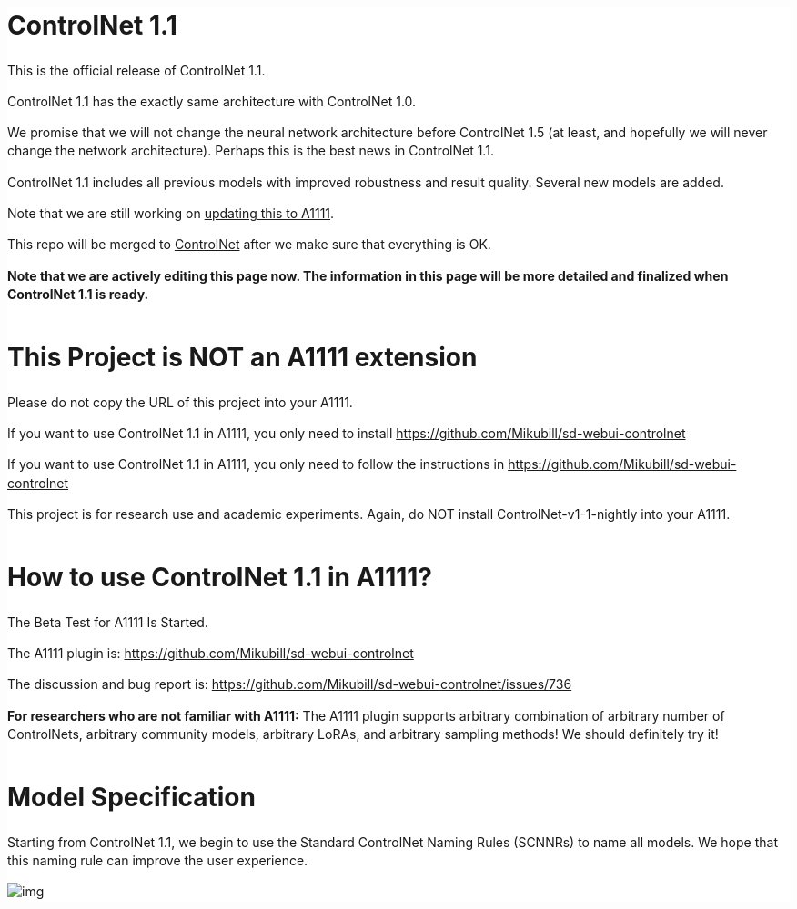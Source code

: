 # ControlNet 1.1

This is the official release of ControlNet 1.1.

ControlNet 1.1 has the exactly same architecture with ControlNet 1.0. 

We promise that we will not change the neural network architecture before ControlNet 1.5 (at least, and hopefully we will never change the network architecture). Perhaps this is the best news in ControlNet 1.1.

ControlNet 1.1 includes all previous models with improved robustness and result quality. Several new models are added.

Note that we are still working on [updating this to A1111](https://github.com/Mikubill/sd-webui-controlnet/issues/736). 

This repo will be merged to [ControlNet](https://github.com/lllyasviel/ControlNet) after we make sure that everything is OK.

**Note that we are actively editing this page now. The information in this page will be more detailed and finalized when ControlNet 1.1 is ready.**

# This Project is NOT an A1111 extension

Please do not copy the URL of this project into your A1111.

If you want to use ControlNet 1.1 in A1111, you only need to install https://github.com/Mikubill/sd-webui-controlnet

If you want to use ControlNet 1.1 in A1111, you only need to follow the instructions in https://github.com/Mikubill/sd-webui-controlnet

This project is for research use and academic experiments. Again, do NOT install ControlNet-v1-1-nightly into your A1111.

# How to use ControlNet 1.1 in A1111?

The Beta Test for A1111 Is Started. 

The A1111 plugin is: https://github.com/Mikubill/sd-webui-controlnet

The discussion and bug report is: https://github.com/Mikubill/sd-webui-controlnet/issues/736

**For researchers who are not familiar with A1111:** The A1111 plugin supports arbitrary combination of arbitrary number of ControlNets, arbitrary community models, arbitrary LoRAs, and arbitrary sampling methods! We should definitely try it!

# Model Specification

Starting from ControlNet 1.1, we begin to use the Standard ControlNet Naming Rules (SCNNRs) to name all models. We hope that this naming rule can improve the user experience.

![img](github_docs/imgs/spec.png)
